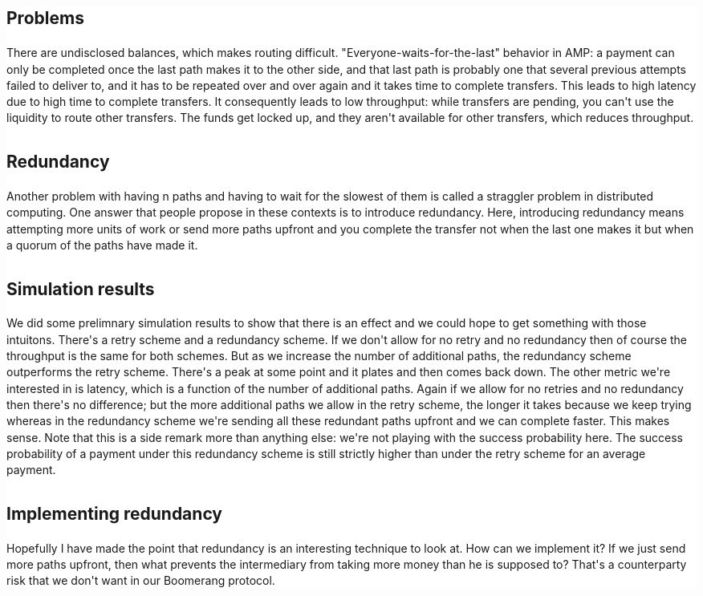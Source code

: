 ## Problems

There are undisclosed balances, which makes routing difficult.
"Everyone-waits-for-the-last" behavior in AMP: a payment can only be
completed once the last path makes it to the other side, and that last
path is probably one that several previous attempts failed to deliver
to, and it has to be repeated over and over again and it takes time to
complete transfers. This leads to high latency due to high time to
complete transfers. It consequently leads to low throughput: while
transfers are pending, you can't use the liquidity to route other
transfers. The funds get locked up, and they aren't available for other
transfers, which reduces throughput.

## Redundancy

Another problem with having n paths and having to wait for the slowest
of them is called a straggler problem in distributed computing. One
answer that people propose in these contexts is to introduce redundancy.
Here, introducing redundancy means attempting more units of work or send
more paths upfront and you complete the transfer not when the last one
makes it but when a quorum of the paths have made it.

## Simulation results

We did some prelimnary simulation results to show that there is an
effect and we could hope to get something with those intuitons. There's
a retry scheme and a redundancy scheme. If we don't allow for no retry
and no redundancy then of course the throughput is the same for both
schemes. But as we increase the number of additional paths, the
redundancy scheme outperforms the retry scheme. There's a peak at some
point and it plates and then comes back down. The other metric we're
interested in is latency, which is a function of the number of
additional paths. Again if we allow for no retries and no redundancy
then there's no difference; but the more additional paths we allow in
the retry scheme, the longer it takes because we keep trying whereas in
the redundancy scheme we're sending all these redundant paths upfront
and we can complete faster. This makes sense. Note that this is a side
remark more than anything else: we're not playing with the success
probability here. The success probability of a payment under this
redundancy scheme is still strictly higher than under the retry scheme
for an average payment.

## Implementing redundancy

Hopefully I have made the point that redundancy is an interesting
technique to look at. How can we implement it? If we just send more
paths upfront, then what prevents the intermediary from taking more
money than he is supposed to? That's a counterparty risk that we don't
want in our Boomerang protocol.
